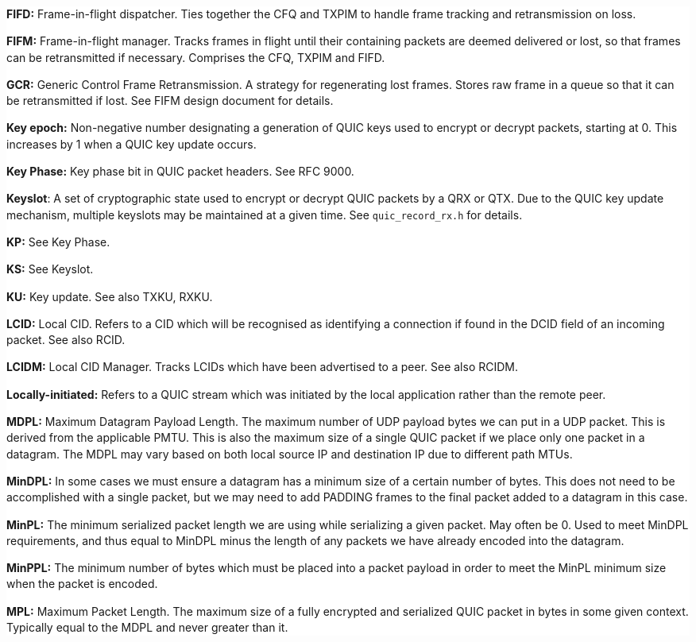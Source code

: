 **FIFD:** Frame-in-flight dispatcher. Ties together the CFQ and TXPIM to handle
frame tracking and retransmission on loss.

**FIFM:** Frame-in-flight manager. Tracks frames in flight until their
containing packets are deemed delivered or lost, so that frames can be
retransmitted if necessary. Comprises the CFQ, TXPIM and FIFD.

**GCR:** Generic Control Frame Retransmission. A strategy for regenerating lost
frames. Stores raw frame in a queue so that it can be retransmitted if lost. See
FIFM design document for details.

**Key epoch:** Non-negative number designating a generation of QUIC keys used to
encrypt or decrypt packets, starting at 0. This increases by 1 when a QUIC key
update occurs.

**Key Phase:** Key phase bit in QUIC packet headers. See RFC 9000.

**Keyslot**: A set of cryptographic state used to encrypt or decrypt QUIC
packets by a QRX or QTX. Due to the QUIC key update mechanism, multiple keyslots
may be maintained at a given time. See `quic_record_rx.h` for details.

**KP:** See Key Phase.

**KS:** See Keyslot.

**KU:** Key update. See also TXKU, RXKU.

**LCID:** Local CID. Refers to a CID which will be recognised as identifying a
connection if found in the DCID field of an incoming packet. See also RCID.

**LCIDM:** Local CID Manager. Tracks LCIDs which have been advertised to a peer.
See also RCIDM.

**Locally-initiated:** Refers to a QUIC stream which was initiated by the local
application rather than the remote peer.

**MDPL:** Maximum Datagram Payload Length. The maximum number of UDP payload
bytes we can put in a UDP packet. This is derived from the applicable PMTU. This
is also the maximum size of a single QUIC packet if we place only one packet in
a datagram. The MDPL may vary based on both local source IP and destination IP
due to different path MTUs.

**MinDPL:** In some cases we must ensure a datagram has a minimum size of a
certain number of bytes. This does not need to be accomplished with a single
packet, but we may need to add PADDING frames to the final packet added to a
datagram in this case.

**MinPL:** The minimum serialized packet length we are using while serializing a
given packet. May often be 0. Used to meet MinDPL requirements, and thus equal
to MinDPL minus the length of any packets we have already encoded into the
datagram.

**MinPPL:** The minimum number of bytes which must be placed into a packet
payload in order to meet the MinPL minimum size when the packet is encoded.

**MPL:** Maximum Packet Length. The maximum size of a fully encrypted and
serialized QUIC packet in bytes in some given context. Typically equal to the
MDPL and never greater than it.
